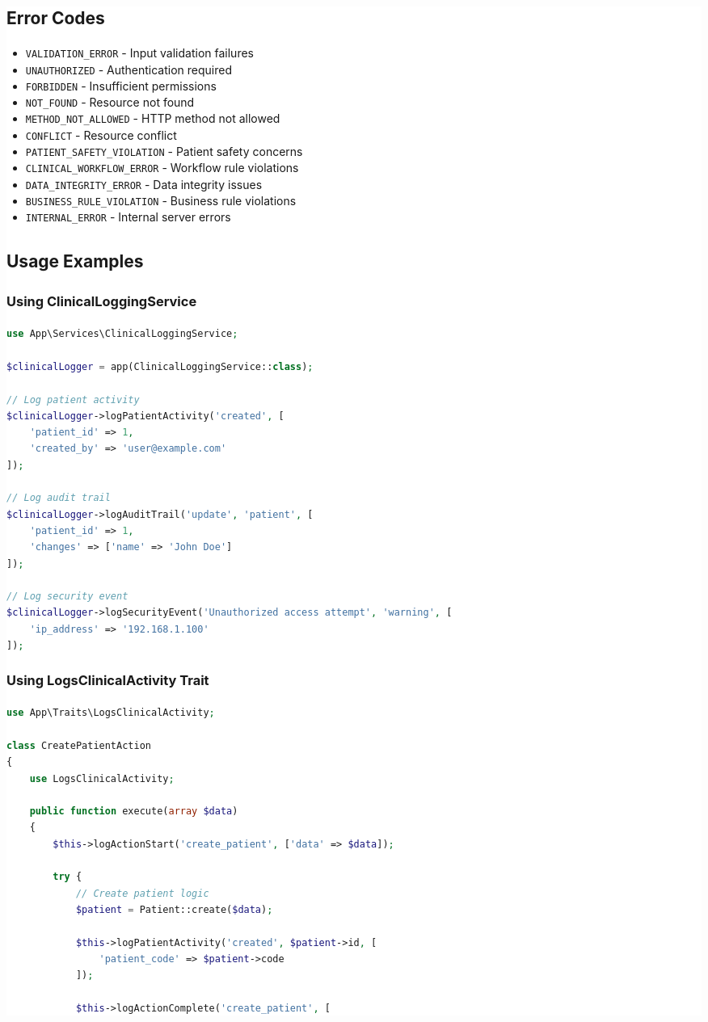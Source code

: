 ## Error Codes

- `VALIDATION_ERROR` - Input validation failures
- `UNAUTHORIZED` - Authentication required
- `FORBIDDEN` - Insufficient permissions
- `NOT_FOUND` - Resource not found
- `METHOD_NOT_ALLOWED` - HTTP method not allowed
- `CONFLICT` - Resource conflict
- `PATIENT_SAFETY_VIOLATION` - Patient safety concerns
- `CLINICAL_WORKFLOW_ERROR` - Workflow rule violations
- `DATA_INTEGRITY_ERROR` - Data integrity issues
- `BUSINESS_RULE_VIOLATION` - Business rule violations
- `INTERNAL_ERROR` - Internal server errors

## Usage Examples

### Using ClinicalLoggingService

```php
use App\Services\ClinicalLoggingService;

$clinicalLogger = app(ClinicalLoggingService::class);

// Log patient activity
$clinicalLogger->logPatientActivity('created', [
    'patient_id' => 1,
    'created_by' => 'user@example.com'
]);

// Log audit trail
$clinicalLogger->logAuditTrail('update', 'patient', [
    'patient_id' => 1,
    'changes' => ['name' => 'John Doe']
]);

// Log security event
$clinicalLogger->logSecurityEvent('Unauthorized access attempt', 'warning', [
    'ip_address' => '192.168.1.100'
]);
```

### Using LogsClinicalActivity Trait

```php
use App\Traits\LogsClinicalActivity;

class CreatePatientAction
{
    use LogsClinicalActivity;
    
    public function execute(array $data)
    {
        $this->logActionStart('create_patient', ['data' => $data]);
        
        try {
            // Create patient logic
            $patient = Patient::create($data);
            
            $this->logPatientActivity('created', $patient->id, [
                'patient_code' => $patient->code
            ]);
            
            $this->logActionComplete('create_patient', [
```